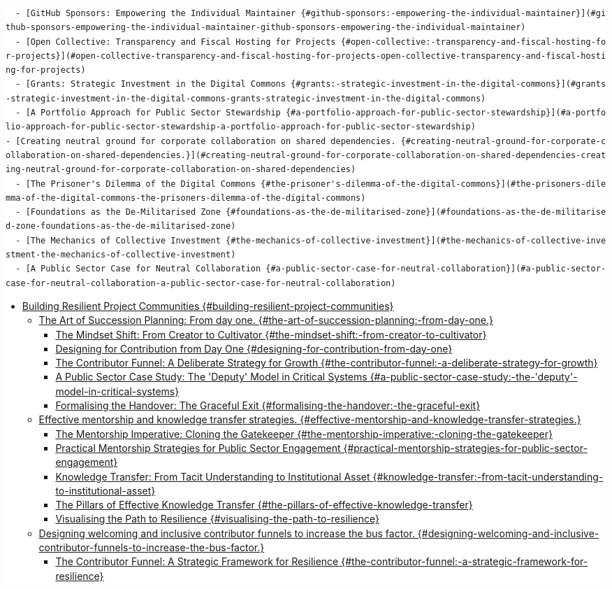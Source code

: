       - [GitHub Sponsors: Empowering the Individual Maintainer {#github-sponsors:-empowering-the-individual-maintainer}](#github-sponsors-empowering-the-individual-maintainer-github-sponsors-empowering-the-individual-maintainer)
      - [Open Collective: Transparency and Fiscal Hosting for Projects {#open-collective:-transparency-and-fiscal-hosting-for-projects}](#open-collective-transparency-and-fiscal-hosting-for-projects-open-collective-transparency-and-fiscal-hosting-for-projects)
      - [Grants: Strategic Investment in the Digital Commons {#grants:-strategic-investment-in-the-digital-commons}](#grants-strategic-investment-in-the-digital-commons-grants-strategic-investment-in-the-digital-commons)
      - [A Portfolio Approach for Public Sector Stewardship {#a-portfolio-approach-for-public-sector-stewardship}](#a-portfolio-approach-for-public-sector-stewardship-a-portfolio-approach-for-public-sector-stewardship)
    - [Creating neutral ground for corporate collaboration on shared dependencies. {#creating-neutral-ground-for-corporate-collaboration-on-shared-dependencies.}](#creating-neutral-ground-for-corporate-collaboration-on-shared-dependencies-creating-neutral-ground-for-corporate-collaboration-on-shared-dependencies)
      - [The Prisoner's Dilemma of the Digital Commons {#the-prisoner's-dilemma-of-the-digital-commons}](#the-prisoners-dilemma-of-the-digital-commons-the-prisoners-dilemma-of-the-digital-commons)
      - [Foundations as the De-Militarised Zone {#foundations-as-the-de-militarised-zone}](#foundations-as-the-de-militarised-zone-foundations-as-the-de-militarised-zone)
      - [The Mechanics of Collective Investment {#the-mechanics-of-collective-investment}](#the-mechanics-of-collective-investment-the-mechanics-of-collective-investment)
      - [A Public Sector Case for Neutral Collaboration {#a-public-sector-case-for-neutral-collaboration}](#a-public-sector-case-for-neutral-collaboration-a-public-sector-case-for-neutral-collaboration)
  - [Building Resilient Project Communities {#building-resilient-project-communities}](#building-resilient-project-communities-building-resilient-project-communities)
    - [The Art of Succession Planning: From day one. {#the-art-of-succession-planning:-from-day-one.}](#the-art-of-succession-planning-from-day-one-the-art-of-succession-planning-from-day-one)
      - [The Mindset Shift: From Creator to Cultivator {#the-mindset-shift:-from-creator-to-cultivator}](#the-mindset-shift-from-creator-to-cultivator-the-mindset-shift-from-creator-to-cultivator)
      - [Designing for Contribution from Day One {#designing-for-contribution-from-day-one}](#designing-for-contribution-from-day-one-designing-for-contribution-from-day-one)
      - [The Contributor Funnel: A Deliberate Strategy for Growth {#the-contributor-funnel:-a-deliberate-strategy-for-growth}](#the-contributor-funnel-a-deliberate-strategy-for-growth-the-contributor-funnel-a-deliberate-strategy-for-growth)
      - [A Public Sector Case Study: The 'Deputy' Model in Critical Systems {#a-public-sector-case-study:-the-'deputy'-model-in-critical-systems}](#a-public-sector-case-study-the-deputy-model-in-critical-systems-a-public-sector-case-study-the-deputy-model-in-critical-systems)
      - [Formalising the Handover: The Graceful Exit {#formalising-the-handover:-the-graceful-exit}](#formalising-the-handover-the-graceful-exit-formalising-the-handover-the-graceful-exit)
    - [Effective mentorship and knowledge transfer strategies. {#effective-mentorship-and-knowledge-transfer-strategies.}](#effective-mentorship-and-knowledge-transfer-strategies-effective-mentorship-and-knowledge-transfer-strategies)
      - [The Mentorship Imperative: Cloning the Gatekeeper {#the-mentorship-imperative:-cloning-the-gatekeeper}](#the-mentorship-imperative-cloning-the-gatekeeper-the-mentorship-imperative-cloning-the-gatekeeper)
      - [Practical Mentorship Strategies for Public Sector Engagement {#practical-mentorship-strategies-for-public-sector-engagement}](#practical-mentorship-strategies-for-public-sector-engagement-practical-mentorship-strategies-for-public-sector-engagement)
      - [Knowledge Transfer: From Tacit Understanding to Institutional Asset {#knowledge-transfer:-from-tacit-understanding-to-institutional-asset}](#knowledge-transfer-from-tacit-understanding-to-institutional-asset-knowledge-transfer-from-tacit-understanding-to-institutional-asset)
      - [The Pillars of Effective Knowledge Transfer {#the-pillars-of-effective-knowledge-transfer}](#the-pillars-of-effective-knowledge-transfer-the-pillars-of-effective-knowledge-transfer)
      - [Visualising the Path to Resilience {#visualising-the-path-to-resilience}](#visualising-the-path-to-resilience-visualising-the-path-to-resilience)
    - [Designing welcoming and inclusive contributor funnels to increase the bus factor. {#designing-welcoming-and-inclusive-contributor-funnels-to-increase-the-bus-factor.}](#designing-welcoming-and-inclusive-contributor-funnels-to-increase-the-bus-factor-designing-welcoming-and-inclusive-contributor-funnels-to-increase-the-bus-factor)
      - [The Contributor Funnel: A Strategic Framework for Resilience {#the-contributor-funnel:-a-strategic-framework-for-resilience}](#the-contributor-funnel-a-strategic-framework-for-resilience-the-contributor-funnel-a-strategic-framework-for-resilience)